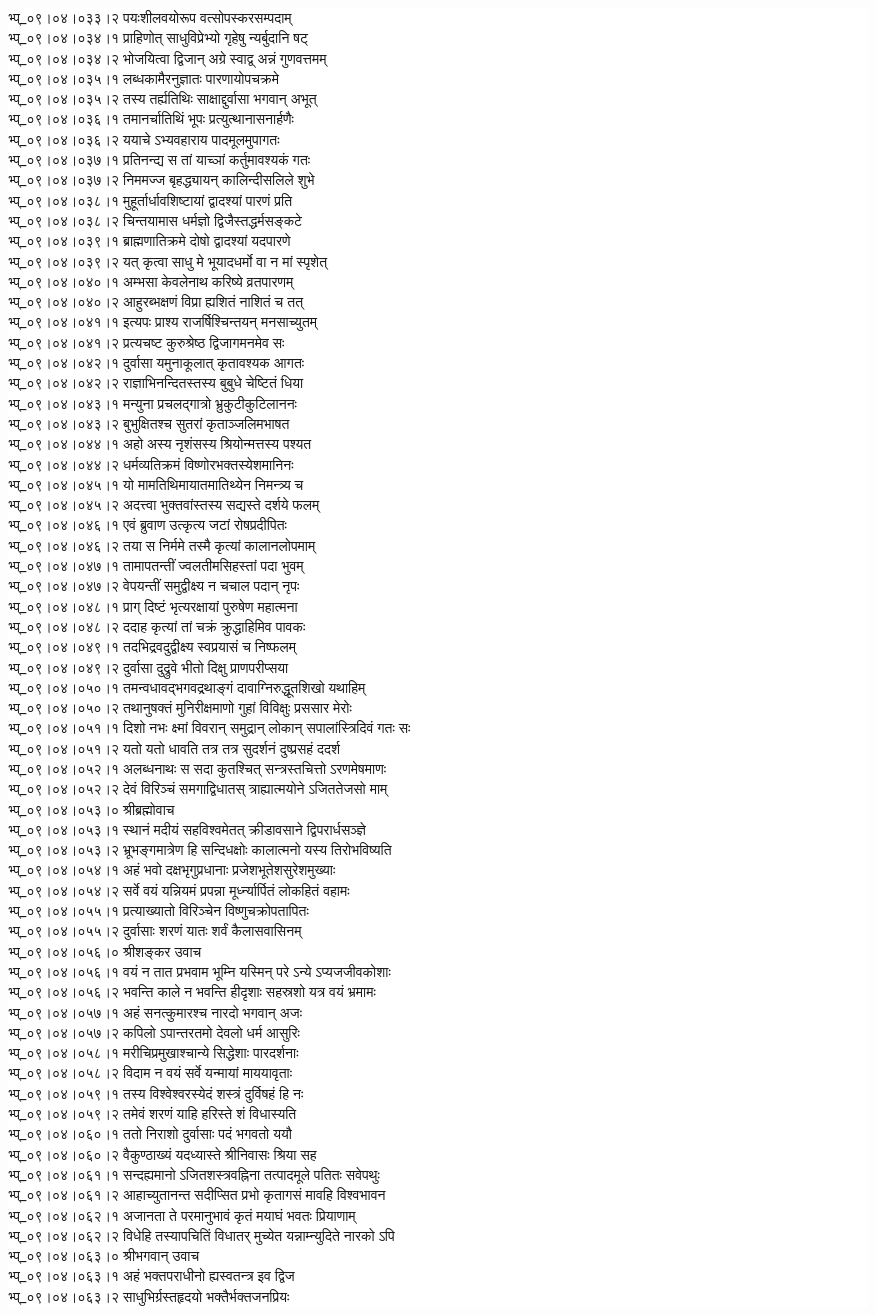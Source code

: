 भ्प्_०९।०४।०३३।२ पयःशीलवयोरूप वत्सोपस्करसम्पदाम्  
भ्प्_०९।०४।०३४।१ प्राहिणोत् साधुविप्रेभ्यो गृहेषु न्यर्बुदानि षट्  
भ्प्_०९।०४।०३४।२ भोजयित्वा द्विजान् अग्रे स्वाद्व् अन्नं गुणवत्तमम्  
भ्प्_०९।०४।०३५।१ लब्धकामैरनुज्ञातः पारणायोपचक्रमे  
भ्प्_०९।०४।०३५।२ तस्य तर्ह्यतिथिः साक्षाद्दुर्वासा भगवान् अभूत्  
भ्प्_०९।०४।०३६।१ तमानर्चातिथिं भूपः प्रत्युत्थानासनार्हणैः  
भ्प्_०९।०४।०३६।२ ययाचे ऽभ्यवहाराय पादमूलमुपागतः  
भ्प्_०९।०४।०३७।१ प्रतिनन्द्य स तां याच्ञां कर्तुमावश्यकं गतः  
भ्प्_०९।०४।०३७।२ निममज्ज बृहद्ध्यायन् कालिन्दीसलिले शुभे  
भ्प्_०९।०४।०३८।१ मुहूर्तार्धावशिष्टायां द्वादश्यां पारणं प्रति  
भ्प्_०९।०४।०३८।२ चिन्तयामास धर्मज्ञो द्विजैस्तद्धर्मसङ्कटे  
भ्प्_०९।०४।०३९।१ ब्राह्मणातिक्रमे दोषो द्वादश्यां यदपारणे  
भ्प्_०९।०४।०३९।२ यत् कृत्वा साधु मे भूयादधर्मो वा न मां स्पृशेत्  
भ्प्_०९।०४।०४०।१ अम्भसा केवलेनाथ करिष्ये व्रतपारणम्  
भ्प्_०९।०४।०४०।२ आहुरब्भक्षणं विप्रा ह्यशितं नाशितं च तत्  
भ्प्_०९।०४।०४१।१ इत्यपः प्राश्य राजर्षिश्चिन्तयन् मनसाच्युतम्  
भ्प्_०९।०४।०४१।२ प्रत्यचष्ट कुरुश्रेष्ठ द्विजागमनमेव सः  
भ्प्_०९।०४।०४२।१ दुर्वासा यमुनाकूलात् कृतावश्यक आगतः  
भ्प्_०९।०४।०४२।२ राज्ञाभिनन्दितस्तस्य बुबुधे चेष्टितं धिया  
भ्प्_०९।०४।०४३।१ मन्युना प्रचलद्गात्रो भ्रुकुटीकुटिलाननः  
भ्प्_०९।०४।०४३।२ बुभुक्षितश्च सुतरां कृताञ्जलिमभाषत  
भ्प्_०९।०४।०४४।१ अहो अस्य नृशंसस्य श्रियोन्मत्तस्य पश्यत  
भ्प्_०९।०४।०४४।२ धर्मव्यतिक्रमं विष्णोरभक्तस्येशमानिनः  
भ्प्_०९।०४।०४५।१ यो मामतिथिमायातमातिथ्येन निमन्त्र्य च  
भ्प्_०९।०४।०४५।२ अदत्त्वा भुक्तवांस्तस्य सद्यस्ते दर्शये फलम्  
भ्प्_०९।०४।०४६।१ एवं ब्रुवाण उत्कृत्य जटां रोषप्रदीपितः  
भ्प्_०९।०४।०४६।२ तया स निर्ममे तस्मै कृत्यां कालानलोपमाम्  
भ्प्_०९।०४।०४७।१ तामापतन्तीं ज्वलतीमसिहस्तां पदा भुवम्  
भ्प्_०९।०४।०४७।२ वेपयन्तीं समुद्वीक्ष्य न चचाल पदान् नृपः  
भ्प्_०९।०४।०४८।१ प्राग् दिष्टं भृत्यरक्षायां पुरुषेण महात्मना  
भ्प्_०९।०४।०४८।२ ददाह कृत्यां तां चक्रं क्रुद्धाहिमिव पावकः  
भ्प्_०९।०४।०४९।१ तदभिद्रवदुद्वीक्ष्य स्वप्रयासं च निष्फलम्  
भ्प्_०९।०४।०४९।२ दुर्वासा दुद्रुवे भीतो दिक्षु प्राणपरीप्सया  
भ्प्_०९।०४।०५०।१ तमन्वधावद्भगवद्रथाङ्गं दावाग्निरुद्धूतशिखो यथाहिम्  
भ्प्_०९।०४।०५०।२ तथानुषक्तं मुनिरीक्षमाणो गुहां विविक्षुः प्रससार मेरोः  
भ्प्_०९।०४।०५१।१ दिशो नभः क्ष्मां विवरान् समुद्रान् लोकान् सपालांस्त्रिदिवं गतः सः  
भ्प्_०९।०४।०५१।२ यतो यतो धावति तत्र तत्र सुदर्शनं दुष्प्रसहं ददर्श  
भ्प्_०९।०४।०५२।१ अलब्धनाथः स सदा कुतश्चित् सन्त्रस्तचित्तो ऽरणमेषमाणः  
भ्प्_०९।०४।०५२।२ देवं विरिञ्चं समगाद्विधातस् त्राह्यात्मयोने ऽजिततेजसो माम्  
भ्प्_०९।०४।०५३।० श्रीब्रह्मोवाच  
भ्प्_०९।०४।०५३।१ स्थानं मदीयं सहविश्वमेतत् क्रीडावसाने द्विपरार्धसञ्ज्ञे  
भ्प्_०९।०४।०५३।२ भ्रूभङ्गमात्रेण हि सन्दिधक्षोः कालात्मनो यस्य तिरोभविष्यति  
भ्प्_०९।०४।०५४।१ अहं भवो दक्षभृगुप्रधानाः प्रजेशभूतेशसुरेशमुख्याः  
भ्प्_०९।०४।०५४।२ सर्वे वयं यन्नियमं प्रपन्ना मूर्ध्न्यार्पितं लोकहितं वहामः  
भ्प्_०९।०४।०५५।१ प्रत्याख्यातो विरिञ्चेन विष्णुचक्रोपतापितः  
भ्प्_०९।०४।०५५।२ दुर्वासाः शरणं यातः शर्वं कैलासवासिनम्  
भ्प्_०९।०४।०५६।० श्रीशङ्कर उवाच  
भ्प्_०९।०४।०५६।१ वयं न तात प्रभवाम भूम्नि यस्मिन् परे ऽन्ये ऽप्यजजीवकोशाः  
भ्प्_०९।०४।०५६।२ भवन्ति काले न भवन्ति हीदृशाः सहस्रशो यत्र वयं भ्रमामः  
भ्प्_०९।०४।०५७।१ अहं सनत्कुमारश्च नारदो भगवान् अजः  
भ्प्_०९।०४।०५७।२ कपिलो ऽपान्तरतमो देवलो धर्म आसुरिः  
भ्प्_०९।०४।०५८।१ मरीचिप्रमुखाश्चान्ये सिद्धेशाः पारदर्शनाः  
भ्प्_०९।०४।०५८।२ विदाम न वयं सर्वे यन्मायां माययावृताः  
भ्प्_०९।०४।०५९।१ तस्य विश्वेश्वरस्येदं शस्त्रं दुर्विषहं हि नः  
भ्प्_०९।०४।०५९।२ तमेवं शरणं याहि हरिस्ते शं विधास्यति  
भ्प्_०९।०४।०६०।१ ततो निराशो दुर्वासाः पदं भगवतो ययौ  
भ्प्_०९।०४।०६०।२ वैकुण्ठाख्यं यदध्यास्ते श्रीनिवासः श्रिया सह  
भ्प्_०९।०४।०६१।१ सन्दह्यमानो ऽजितशस्त्रवह्निना तत्पादमूले पतितः सवेपथुः  
भ्प्_०९।०४।०६१।२ आहाच्युतानन्त सदीप्सित प्रभो कृतागसं मावहि विश्वभावन  
भ्प्_०९।०४।०६२।१ अजानता ते परमानुभावं कृतं मयाघं भवतः प्रियाणाम्  
भ्प्_०९।०४।०६२।२ विधेहि तस्यापचितिं विधातर् मुच्येत यन्नाम्न्युदिते नारको ऽपि  
भ्प्_०९।०४।०६३।० श्रीभगवान् उवाच  
भ्प्_०९।०४।०६३।१ अहं भक्तपराधीनो ह्यस्वतन्त्र इव द्विज  
भ्प्_०९।०४।०६३।२ साधुभिर्ग्रस्तहृदयो भक्तैर्भक्तजनप्रियः  